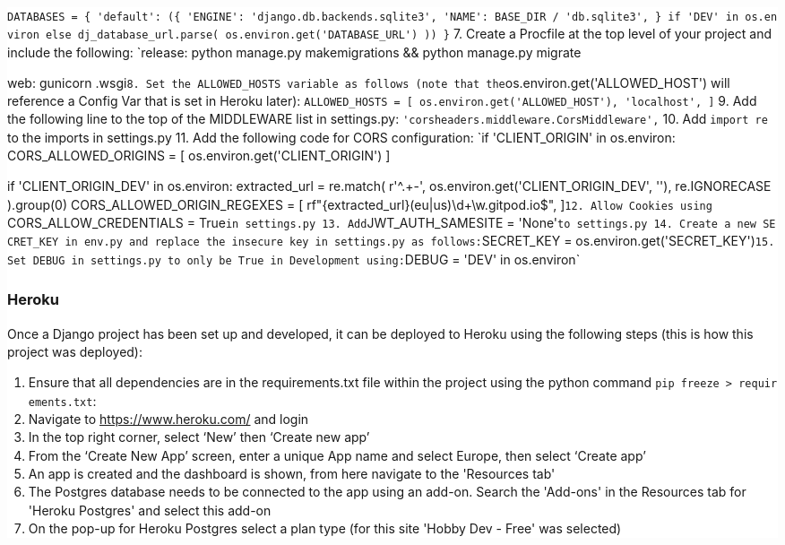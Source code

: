 `DATABASES = {
    'default': ({
        'ENGINE': 'django.db.backends.sqlite3',
        'NAME': BASE_DIR / 'db.sqlite3',
    } if 'DEV' in os.environ else dj_database_url.parse(
        os.environ.get('DATABASE_URL')
    ))
}`
7. Create a Procfile at the top level of your project and include the following:
`release: python manage.py makemigrations && python manage.py migrate

web: gunicorn <your app name>.wsgi`
8. Set the ALLOWED_HOSTS variable as follows (note that the `os.environ.get('ALLOWED_HOST') will reference a Config Var that is set in Heroku later):
`ALLOWED_HOSTS = [
    os.environ.get('ALLOWED_HOST'),
    'localhost',
]`
9. Add the following line to the top of the MIDDLEWARE list in settings.py:
`'corsheaders.middleware.CorsMiddleware',`
10. Add `import re` to the imports in settings.py
11. Add the following code for CORS configuration:
`if 'CLIENT_ORIGIN' in os.environ:
    CORS_ALLOWED_ORIGINS = [
        os.environ.get('CLIENT_ORIGIN')
    ]

if 'CLIENT_ORIGIN_DEV' in os.environ:
    extracted_url = re.match(
        r'^.+-', os.environ.get('CLIENT_ORIGIN_DEV', ''), re.IGNORECASE
    ).group(0)
    CORS_ALLOWED_ORIGIN_REGEXES = [
        rf"{extracted_url}(eu|us)\d+\w\.gitpod\.io$",
    ]`
12. Allow Cookies using `CORS_ALLOW_CREDENTIALS = True` in settings.py
13. Add `JWT_AUTH_SAMESITE = 'None'` to settings.py
14. Create a new SECRET_KEY in env.py and replace the insecure key in settings.py as follows:
`SECRET_KEY = os.environ.get('SECRET_KEY')`
15. Set DEBUG in settings.py to only be True in Development using:
`DEBUG = 'DEV' in os.environ`

### Heroku

Once a Django project has been set up and developed, it can be deployed to Heroku using the following steps (this is how this project was deployed):

1.	Ensure that all dependencies are in the requirements.txt file within the project using the python command `pip freeze > requirements.txt`:
2.	Navigate to https://www.heroku.com/ and login
3.	In the top right corner, select ‘New’ then ‘Create new app’
4.	From the ‘Create New App’ screen, enter a unique App name and select Europe, then select ‘Create app’
5.	An app is created and the dashboard is shown, from here navigate to the 'Resources tab'
6.	The Postgres database needs to be connected to the app using an add-on. Search the 'Add-ons' in the Resources tab for 'Heroku Postgres' and select this add-on
7.	On the pop-up for Heroku Postgres select a plan type (for this site 'Hobby Dev - Free' was selected)
